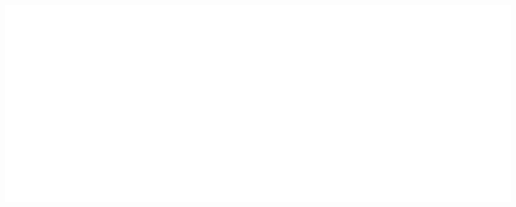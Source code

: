 <div id="htmlwidget-c87e5809e132a5c80455" style="width:100%;height:336px;" class="plotly html-widget"></div>
